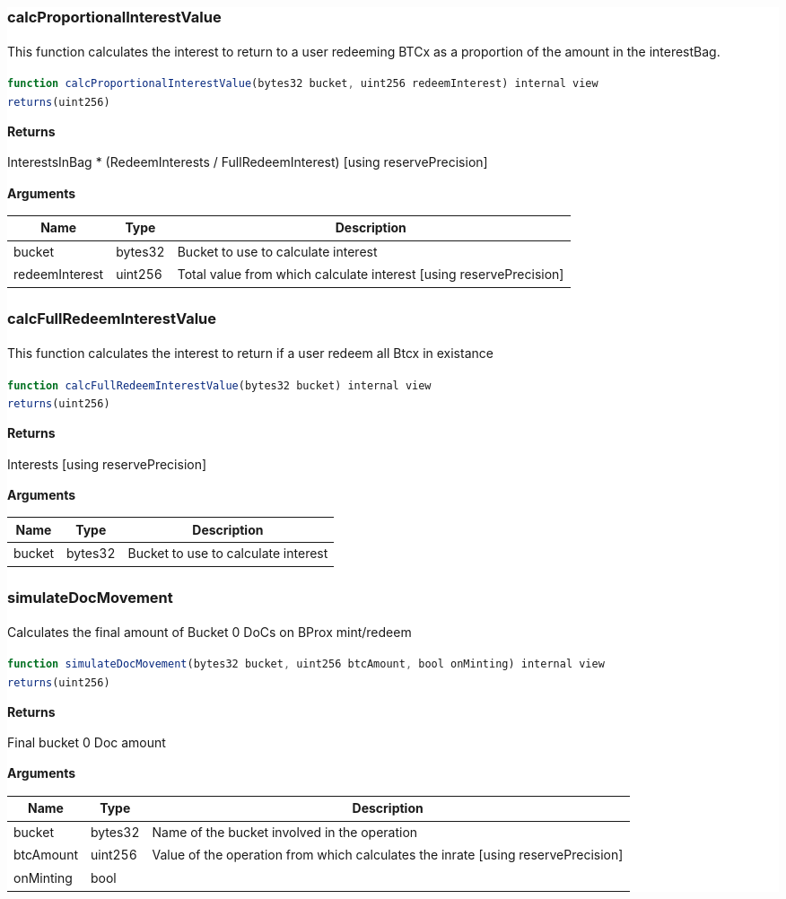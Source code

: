 ### calcProportionalInterestValue

This function calculates the interest to return to a user redeeming
BTCx as a proportion of the amount in the interestBag.

```js
function calcProportionalInterestValue(bytes32 bucket, uint256 redeemInterest) internal view
returns(uint256)
```

**Returns**

InterestsInBag * (RedeemInterests / FullRedeemInterest) [using reservePrecision]

**Arguments**

| Name        | Type           | Description  |
| ------------- |------------- | -----|
| bucket | bytes32 | Bucket to use to calculate interest | 
| redeemInterest | uint256 | Total value from which calculate interest [using reservePrecision] | 

### calcFullRedeemInterestValue

This function calculates the interest to return if a user redeem all Btcx in existance

```js
function calcFullRedeemInterestValue(bytes32 bucket) internal view
returns(uint256)
```

**Returns**

Interests [using reservePrecision]

**Arguments**

| Name        | Type           | Description  |
| ------------- |------------- | -----|
| bucket | bytes32 | Bucket to use to calculate interest | 

### simulateDocMovement

Calculates the final amount of Bucket 0 DoCs on BProx mint/redeem

```js
function simulateDocMovement(bytes32 bucket, uint256 btcAmount, bool onMinting) internal view
returns(uint256)
```

**Returns**

Final bucket 0 Doc amount

**Arguments**

| Name        | Type           | Description  |
| ------------- |------------- | -----|
| bucket | bytes32 | Name of the bucket involved in the operation | 
| btcAmount | uint256 | Value of the operation from which calculates the inrate [using reservePrecision] | 
| onMinting | bool |  | 
